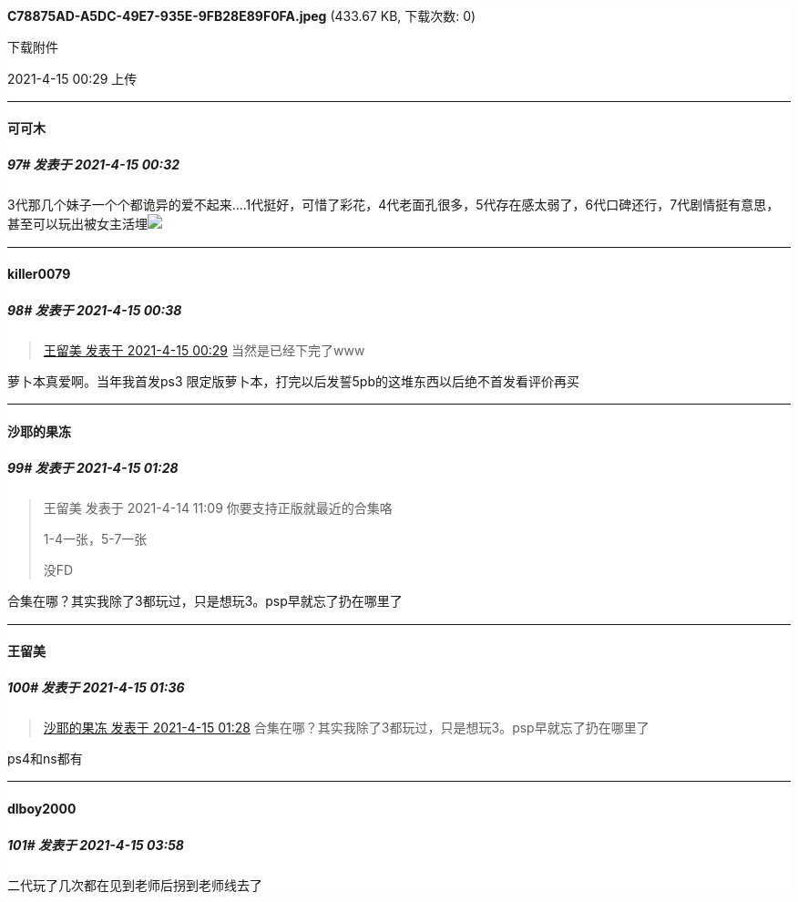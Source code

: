 
<strong>C78875AD-A5DC-49E7-935E-9FB28E89F0FA.jpeg</strong> (433.67 KB, 下载次数: 0)

下载附件

2021-4-15 00:29 上传


*****

####  可可木  
##### 97#       发表于 2021-4-15 00:32


3代那几个妹子一个个都诡异的爱不起来....1代挺好，可惜了彩花，4代老面孔很多，5代存在感太弱了，6代口碑还行，7代剧情挺有意思，甚至可以玩出被女主活埋<img src="https://static.saraba1st.com/image/smiley/face2017/068.png" referrerpolicy="no-referrer">


*****

####  killer0079  
##### 98#       发表于 2021-4-15 00:38


<blockquote><a href="httphttps://bbs.saraba1st.com/2b/forum.php?mod=redirect&amp;goto=findpost&amp;pid=50941108&amp;ptid=1998642" target="_blank">王留美 发表于 2021-4-15 00:29</a>
当然是已经下完了www</blockquote>
萝卜本真爱啊。当年我首发ps3 限定版萝卜本，打完以后发誓5pb的这堆东西以后绝不首发看评价再买


*****

####  沙耶的果冻  
##### 99#       发表于 2021-4-15 01:28


<blockquote>王留美 发表于 2021-4-14 11:09
你要支持正版就最近的合集咯

1-4一张，5-7一张

没FD</blockquote>
合集在哪？其实我除了3都玩过，只是想玩3。psp早就忘了扔在哪里了


*****

####  王留美  
##### 100#       发表于 2021-4-15 01:36


<blockquote><a href="httphttps://bbs.saraba1st.com/2b/forum.php?mod=redirect&amp;goto=findpost&amp;pid=50941478&amp;ptid=1998642" target="_blank">沙耶的果冻 发表于 2021-4-15 01:28</a>
合集在哪？其实我除了3都玩过，只是想玩3。psp早就忘了扔在哪里了</blockquote>
ps4和ns都有


*****

####  dlboy2000  
##### 101#       发表于 2021-4-15 03:58


二代玩了几次都在见到老师后拐到老师线去了


                                              